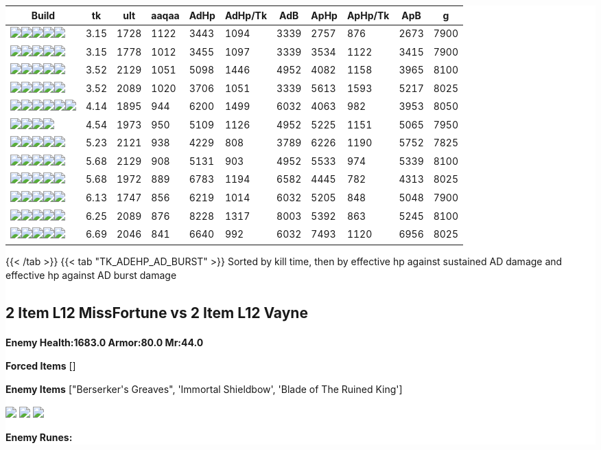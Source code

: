 



 Build |tk|ult|aaqaa|AdHp|AdHp/Tk|AdB|ApHp|ApHp/Tk|ApB|g
-|-|-|-|-|-|-|-|-|-|-
![](/item/6672.png)![](/item/3124.png)![](/item/1053.png)![](/item/1055.png)![](/item/1036.png)|3.15|1728|1122|3443|1094|3339|2757|876|2673|7900
![](/item/6672.png)![](/item/3091.png)![](/item/1053.png)![](/item/1055.png)![](/item/1036.png)|3.15|1778|1012|3455|1097|3339|3534|1122|3415|7900
![](/item/6672.png)![](/item/6673.png)![](/item/1055.png)![](/item/1038.png)![](/item/1036.png)|3.52|2129|1051|5098|1446|4952|4082|1158|3965|8100
![](/item/6672.png)![](/item/3156.png)![](/item/1053.png)![](/item/1055.png)![](/item/1037.png)|3.52|2089|1020|3706|1051|3339|5613|1593|5217|8025
![](/item/6672.png)![](/item/3026.png)![](/item/1053.png)![](/item/1055.png)![](/item/1036.png)![](/item/1036.png)|4.14|1895|944|6200|1499|6032|4063|982|3953|8050
![](/item/6673.png)![](/item/3091.png)![](/item/1055.png)![](/item/1038.png)|4.54|1973|950|5109|1126|4952|5225|1151|5065|7950
![](/item/6609.png)![](/item/3156.png)![](/item/1053.png)![](/item/1055.png)![](/item/1037.png)|5.23|2121|938|4229|808|3789|6226|1190|5752|7825
![](/item/6673.png)![](/item/3139.png)![](/item/1055.png)![](/item/1038.png)![](/item/1036.png)|5.68|2129|908|5131|903|4952|5533|974|5339|8100
![](/item/6609.png)![](/item/3026.png)![](/item/1053.png)![](/item/1055.png)![](/item/1037.png)|5.68|1972|889|6783|1194|6582|4445|782|4313|8025
![](/item/3026.png)![](/item/3091.png)![](/item/1053.png)![](/item/1055.png)![](/item/1036.png)|6.13|1747|856|6219|1014|6032|5205|848|5048|7900
![](/item/6673.png)![](/item/3026.png)![](/item/1055.png)![](/item/1038.png)![](/item/1036.png)|6.25|2089|876|8228|1317|8003|5392|863|5245|8100
![](/item/3156.png)![](/item/3026.png)![](/item/1053.png)![](/item/1055.png)![](/item/1037.png)|6.69|2046|841|6640|992|6032|7493|1120|6956|8025
{{< /tab >}}
{{< tab "TK_ADEHP_AD_BURST" >}}
Sorted by kill time, then by effective hp against sustained AD damage and effective hp against AD burst damage
## 2 Item L12 MissFortune vs 2 Item L12 Vayne

**Enemy Health:1683.0 Armor:80.0 Mr:44.0**


**Forced Items** []








**Enemy Items** ["Berserker's Greaves", 'Immortal Shieldbow', 'Blade of The Ruined King']





![](/item/3006.png)
![](/item/6673.png)
![](/item/3153.png)



**Enemy Runes:**




